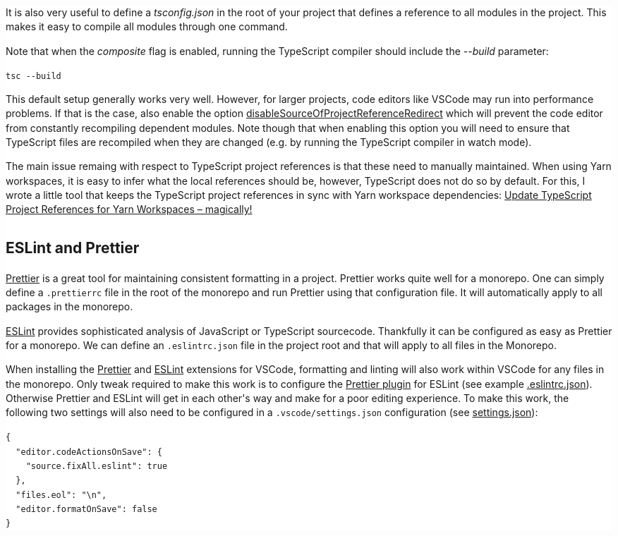 It is also very useful to define a _tsconfig.json_ in the root of your project that defines a reference to all modules in the project. This makes it easy to compile all modules through one command.

Note that when the _composite_ flag is enabled, running the TypeScript compiler should include the _\--build_ parameter:

```
tsc --build
```

This default setup generally works very well. However, for larger projects, code editors like VSCode may run into performance problems. If that is the case, also enable the option [disableSourceOfProjectReferenceRedirect](https://www.typescriptlang.org/tsconfig#disableSourceOfProjectReferenceRedirect) which will prevent the code editor from constantly recompiling dependent modules. Note though that when enabling this option you will need to ensure that TypeScript files are recompiled when they are changed (e.g. by running the TypeScript compiler in watch mode).

The main issue remaing with respect to TypeScript project references is that these need to manually maintained. When using Yarn workspaces, it is easy to infer what the local references should be, however, TypeScript does not do so by default. For this, I wrote a little tool that keeps the TypeScript project references in sync with Yarn workspace dependencies: [Update TypeScript Project References for Yarn Workspaces – magically!](https://maxrohde.com/2021/10/30/update-typescript-project-references-for-yarn-workspaces-magically/)

## ESLint and Prettier

[Prettier](https://prettier.io/) is a great tool for maintaining consistent formatting in a project. Prettier works quite well for a monorepo. One can simply define a `.prettierrc` file in the root of the monorepo and run Prettier using that configuration file. It will automatically apply to all packages in the monorepo.

[ESLint](https://eslint.org/) provides sophisticated analysis of JavaScript or TypeScript sourcecode. Thankfully it can be configured as easy as Prettier for a monorepo. We can define an `.eslintrc.json` file in the project root and that will apply to all files in the Monorepo.

When installing the [Prettier](https://marketplace.visualstudio.com/items?itemName=esbenp.prettier-vscode) and [ESLint](https://marketplace.visualstudio.com/items?itemName=dbaeumer.vscode-eslint) extensions for VSCode, formatting and linting will also work within VSCode for any files in the monorepo. Only tweak required to make this work is to configure the [Prettier plugin](https://github.com/prettier/eslint-plugin-prettier) for ESLint (see example [.eslintrc.json](https://github.com/goldstack/goldstack/blob/master/.eslintrc.json#L23)). Otherwise Prettier and ESLint will get in each other's way and make for a poor editing experience. To make this work, the following two settings will also need to be configured in a `.vscode/settings.json` configuration (see [settings.json](https://github.com/goldstack/goldstack/blob/master/.vscode/settings.json)):

```
{
  "editor.codeActionsOnSave": {
    "source.fixAll.eslint": true
  },
  "files.eol": "\n",
  "editor.formatOnSave": false
}
```
